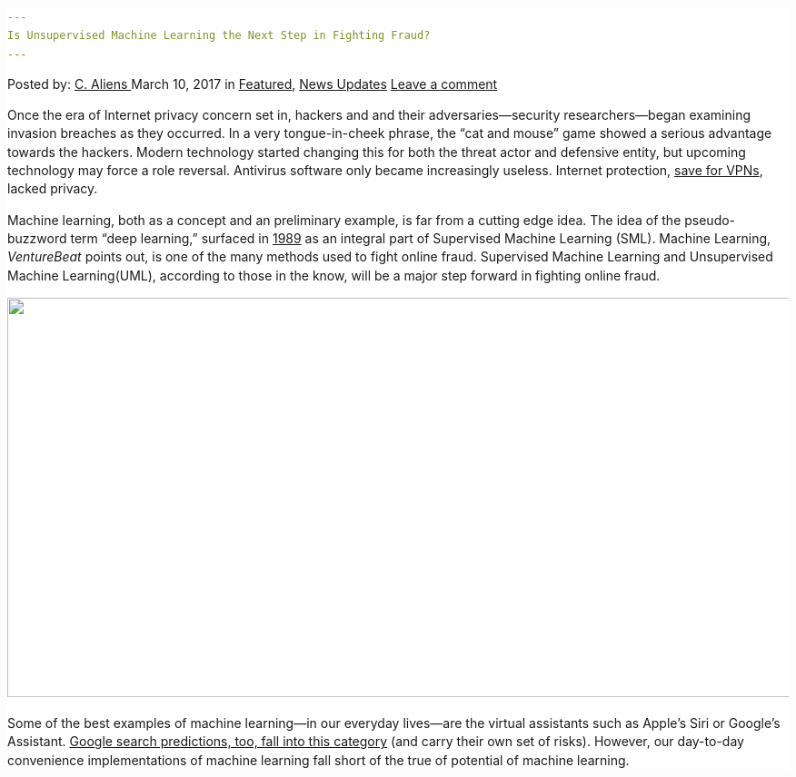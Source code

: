 ```yaml
---
Is Unsupervised Machine Learning the Next Step in Fighting Fraud?
---
```

<article class="post-listing post-18529 post type-post status-publish format-standard has-post-thumbnail hentry 
 tag-fighting tag-fraud tag-learning tag-machine tag-step tag-unsupervised">
<div class="post-inner">
<span>Posted by: <a href="https://www.deepdotweb.com/author/caliens/" title="">C. Aliens </a></span>
<span>March 10, 2017</span>
<span>in <a href="https://www.deepdotweb.com/category/deepdot-news/" rel="category tag">Featured</a>, <a href="https://www.deepdotweb.com/category/news-updates/" rel="category tag">News Updates</a></span>
<span><a href="https://www.deepdotweb.com/2017/03/10/unsupervised-machine-learning-next-step-fighting-fraud/#respond">Leave a comment</a></span>


<p>Once the era of Internet privacy concern set in, hackers and and their adversaries—security researchers—began examining invasion breaches as they occurred. In a very tongue-in-cheek phrase, the “cat and mouse” game showed a serious advantage towards the hackers. Modern technology started changing this for both the threat actor and defensive entity, but upcoming technology may force a role reversal. Antivirus software only became increasingly useless. Internet protection, <a href="https://www.deepdotweb.com/vpn-comparison-chart/">save for VPNs</a>, lacked privacy.</p>
<p>Machine learning, both as a concept and an preliminary example, is far from a cutting edge idea. The idea of the pseudo-buzzword term &#8220;deep learning,” surfaced in <a href="http://www.sciencedirect.com/science/article/pii/089360809190009T?via%3Dihub">1989</a> as an integral part of Supervised Machine Learning (SML). Machine Learning, <em>VentureBeat</em> points out, is one of the many methods used to fight online fraud. Supervised Machine Learning and Unsupervised Machine Learning(UML), according to those in the know, will be a major step forward in fighting online fraud.</p>
<p><img class="wp-image-18533 aligncenter" src="/imgs/2017/03/word-image-1.jpeg" width="879" height="440" srcset="/imgs/2017/03/word-image-1.jpeg 1600w, /imgs/2017/03/word-image-1-300x150.jpeg 300w, /imgs/2017/03/word-image-1-1024x512.jpeg 1024w, /imgs/2017/03/word-image-1-660x330.jpeg 660w, /imgs/2017/03/word-image-1-995x498.jpeg 995w" sizes="(max-width: 879px) 100vw, 879px"/></p>
<p>Some of the best examples of machine learning—in our everyday lives—are the virtual assistants such as Apple’s Siri or Google&#8217;s Assistant. <a href="https://www.deepdotweb.com/2017/01/30/risk-of-using-browser-autofill-feature/">Google search predictions, too, fall into this category</a> (and carry their own set of risks). However, our day-to-day convenience implementations of machine learning fall short of the true of potential of machine learning.</p>